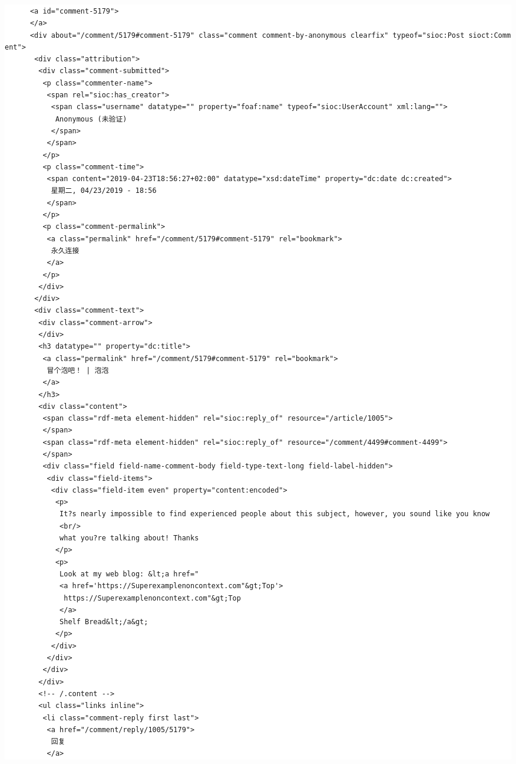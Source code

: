           <a id="comment-5179">
          </a>
          <div about="/comment/5179#comment-5179" class="comment comment-by-anonymous clearfix" typeof="sioc:Post sioct:Comment">
           <div class="attribution">
            <div class="comment-submitted">
             <p class="commenter-name">
              <span rel="sioc:has_creator">
               <span class="username" datatype="" property="foaf:name" typeof="sioc:UserAccount" xml:lang="">
                Anonymous (未验证)
               </span>
              </span>
             </p>
             <p class="comment-time">
              <span content="2019-04-23T18:56:27+02:00" datatype="xsd:dateTime" property="dc:date dc:created">
               星期二, 04/23/2019 - 18:56
              </span>
             </p>
             <p class="comment-permalink">
              <a class="permalink" href="/comment/5179#comment-5179" rel="bookmark">
               永久连接
              </a>
             </p>
            </div>
           </div>
           <div class="comment-text">
            <div class="comment-arrow">
            </div>
            <h3 datatype="" property="dc:title">
             <a class="permalink" href="/comment/5179#comment-5179" rel="bookmark">
              冒个泡吧！ | 泡泡
             </a>
            </h3>
            <div class="content">
             <span class="rdf-meta element-hidden" rel="sioc:reply_of" resource="/article/1005">
             </span>
             <span class="rdf-meta element-hidden" rel="sioc:reply_of" resource="/comment/4499#comment-4499">
             </span>
             <div class="field field-name-comment-body field-type-text-long field-label-hidden">
              <div class="field-items">
               <div class="field-item even" property="content:encoded">
                <p>
                 It?s nearly impossible to find experienced people about this subject, however, you sound like you know
                 <br/>
                 what you?re talking about! Thanks
                </p>
                <p>
                 Look at my web blog: &lt;a href="
                 <a href='https://Superexamplenoncontext.com"&gt;Top'>
                  https://Superexamplenoncontext.com"&gt;Top
                 </a>
                 Shelf Bread&lt;/a&gt;
                </p>
               </div>
              </div>
             </div>
            </div>
            <!-- /.content -->
            <ul class="links inline">
             <li class="comment-reply first last">
              <a href="/comment/reply/1005/5179">
               回复
              </a>